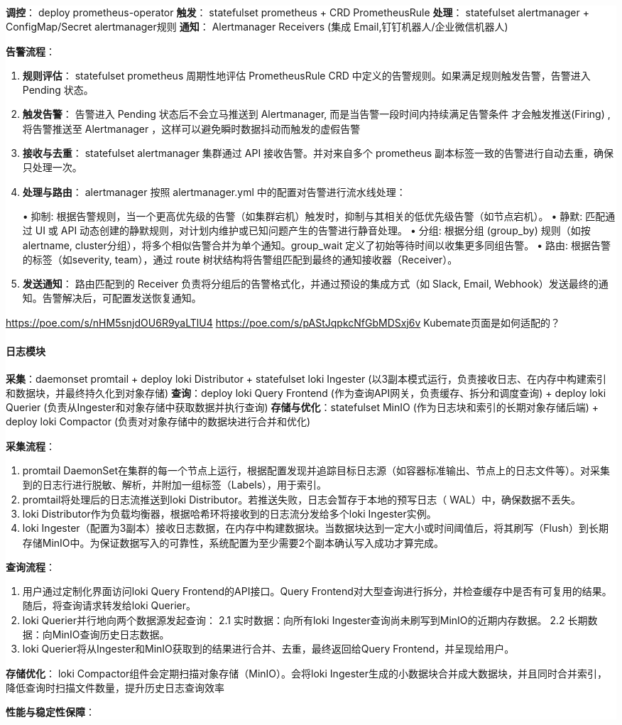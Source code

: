 **调控**： deploy prometheus-operator
**触发**： statefulset prometheus + CRD PrometheusRule
**处理**： statefulset alertmanager + ConfigMap/Secret alertmanager规则
**通知**： Alertmanager Receivers (集成 Email,钉钉机器人/企业微信机器人)

**告警流程**：

1. **规则评估**： statefulset prometheus 周期性地评估 PrometheusRule CRD 中定义的告警规则。如果满足规则触发告警，告警进入 Pending 状态。

2. **触发告警**： 告警进入 Pending 状态后不会立马推送到 Alertmanager, 而是当告警一段时间内持续满足告警条件 才会触发推送(Firing) ,将告警推送至 Alertmanager ，这样可以避免瞬时数据抖动而触发的虚假告警

3. **接收与去重**： statefulset alertmanager 集群通过 API 接收告警。并对来自多个 prometheus 副本标签一致的告警进行自动去重，确保只处理一次。

4. **处理与路由**： alertmanager 按照 alertmanager.yml 中的配置对告警进行流水线处理：

   • 抑制: 根据告警规则，当一个更高优先级的告警（如集群宕机）触发时，抑制与其相关的低优先级告警（如节点宕机）。
   • 静默: 匹配通过 UI 或 API 动态创建的静默规则，对计划内维护或已知问题产生的告警进行静音处理。
   • 分组: 根据分组 (group_by) 规则（如按alertname, cluster分组），将多个相似告警合并为单个通知。group_wait 定义了初始等待时间以收集更多同组告警。
   • 路由: 根据告警的标签（如severity, team），通过 route 树状结构将告警组匹配到最终的通知接收器（Receiver）。

5. **发送通知**： 路由匹配到的 Receiver 负责将分组后的告警格式化，并通过预设的集成方式（如 Slack, Email, Webhook）发送最终的通知。告警解决后，可配置发送恢复通知。

https://poe.com/s/nHM5snjdOU6R9yaLTlU4
https://poe.com/s/pAStJqpkcNfGbMDSxj6v
Kubemate页面是如何适配的？

#### 日志模块

**采集**：daemonset promtail + deploy loki Distributor + statefulset loki Ingester (以3副本模式运行，负责接收日志、在内存中构建索引和数据块，并最终持久化到对象存储)
**查询**：deploy loki Query Frontend (作为查询API网关，负责缓存、拆分和调度查询) + deploy loki Querier (负责从Ingester和对象存储中获取数据并执行查询)
**存储与优化**：statefulset MinIO (作为日志块和索引的长期对象存储后端) + deploy loki Compactor (负责对对象存储中的数据块进行合并和优化)

**采集流程**：
1. promtail DaemonSet在集群的每一个节点上运行，根据配置发现并追踪目标日志源（如容器标准输出、节点上的日志文件等）。对采集到的日志行进行脱敏、解析，并附加一组标签（Labels），用于索引。
2. promtail将处理后的日志流推送到loki Distributor。若推送失败，日志会暂存于本地的预写日志（ WAL）中，确保数据不丢失。
3. loki Distributor作为负载均衡器，根据哈希环将接收到的日志流分发给多个loki Ingester实例。
4. loki Ingester（配置为3副本）接收日志数据，在内存中构建数据块。当数据块达到一定大小或时间阈值后，将其刷写（Flush）到长期存储MinIO中。为保证数据写入的可靠性，系统配置为至少需要2个副本确认写入成功才算完成。

**查询流程**：
1. 用户通过定制化界面访问loki Query Frontend的API接口。Query Frontend对大型查询进行拆分，并检查缓存中是否有可复用的结果。随后，将查询请求转发给loki Querier。
2. loki Querier并行地向两个数据源发起查询：
   2.1 实时数据：向所有loki Ingester查询尚未刷写到MinIO的近期内存数据。
   2.2 长期数据：向MinIO查询历史日志数据。
3. loki Querier将从Ingester和MinIO获取到的结果进行合并、去重，最终返回给Query Frontend，并呈现给用户。

**存储优化**：
loki Compactor组件会定期扫描对象存储（MinIO）。会将loki Ingester生成的小数据块合并成大数据块，并且同时合并索引，降低查询时扫描文件数量，提升历史日志查询效率

**性能与稳定性保障**：
